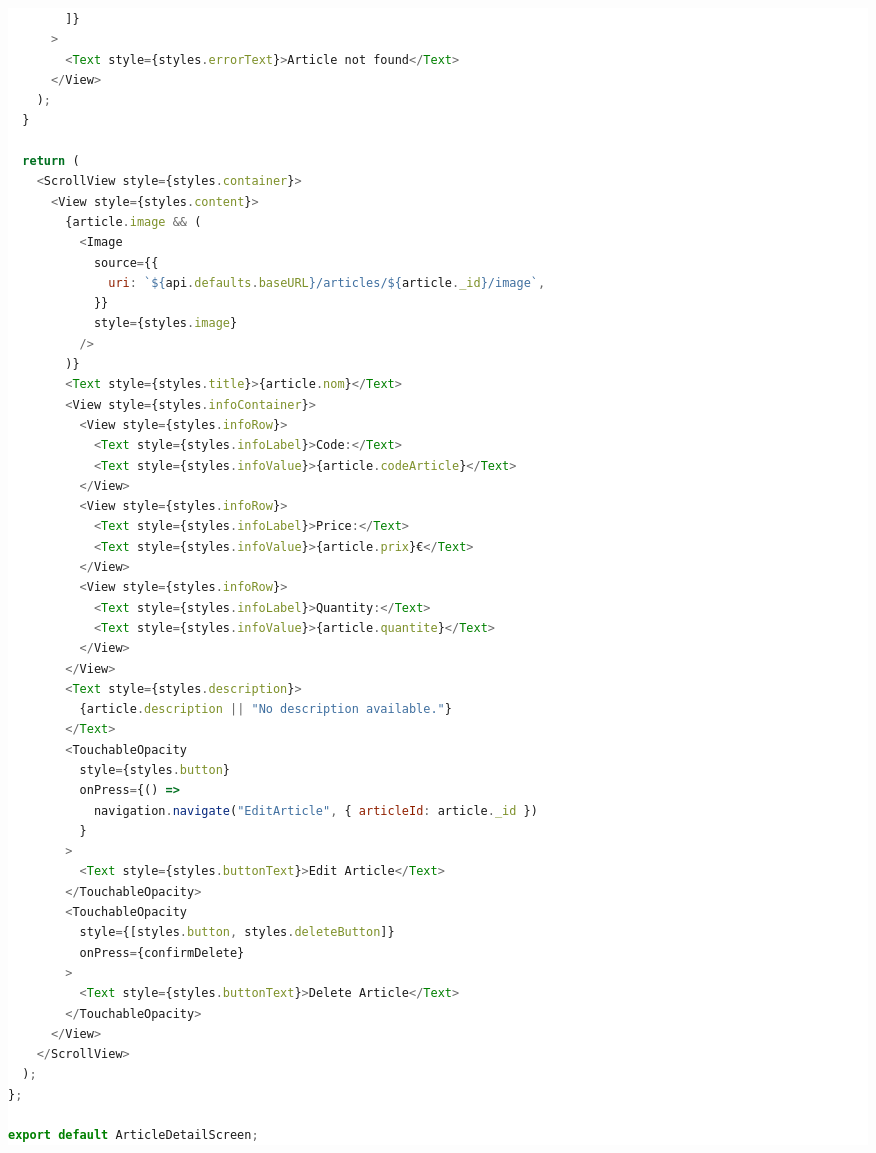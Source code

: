 ```js
        ]}
      >
        <Text style={styles.errorText}>Article not found</Text>
      </View>
    );
  }

  return (
    <ScrollView style={styles.container}>
      <View style={styles.content}>
        {article.image && (
          <Image
            source={{
              uri: `${api.defaults.baseURL}/articles/${article._id}/image`,
            }}
            style={styles.image}
          />
        )}
        <Text style={styles.title}>{article.nom}</Text>
        <View style={styles.infoContainer}>
          <View style={styles.infoRow}>
            <Text style={styles.infoLabel}>Code:</Text>
            <Text style={styles.infoValue}>{article.codeArticle}</Text>
          </View>
          <View style={styles.infoRow}>
            <Text style={styles.infoLabel}>Price:</Text>
            <Text style={styles.infoValue}>{article.prix}€</Text>
          </View>
          <View style={styles.infoRow}>
            <Text style={styles.infoLabel}>Quantity:</Text>
            <Text style={styles.infoValue}>{article.quantite}</Text>
          </View>
        </View>
        <Text style={styles.description}>
          {article.description || "No description available."}
        </Text>
        <TouchableOpacity
          style={styles.button}
          onPress={() =>
            navigation.navigate("EditArticle", { articleId: article._id })
          }
        >
          <Text style={styles.buttonText}>Edit Article</Text>
        </TouchableOpacity>
        <TouchableOpacity
          style={[styles.button, styles.deleteButton]}
          onPress={confirmDelete}
        >
          <Text style={styles.buttonText}>Delete Article</Text>
        </TouchableOpacity>
      </View>
    </ScrollView>
  );
};

export default ArticleDetailScreen;
```
